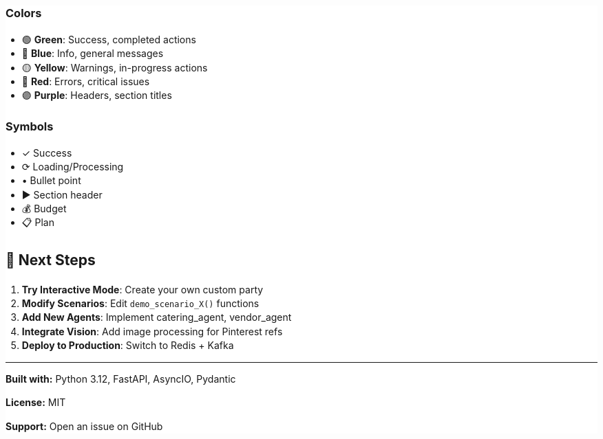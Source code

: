 ### Colors
- 🟢 **Green**: Success, completed actions
- 🔵 **Blue**: Info, general messages
- 🟡 **Yellow**: Warnings, in-progress actions
- 🔴 **Red**: Errors, critical issues
- 🟣 **Purple**: Headers, section titles

### Symbols
- ✓ Success
- ⟳ Loading/Processing
- • Bullet point
- ▶ Section header
- 💰 Budget
- 📋 Plan

## 🚀 Next Steps

1. **Try Interactive Mode**: Create your own custom party
2. **Modify Scenarios**: Edit `demo_scenario_X()` functions
3. **Add New Agents**: Implement catering_agent, vendor_agent
4. **Integrate Vision**: Add image processing for Pinterest refs
5. **Deploy to Production**: Switch to Redis + Kafka

---

**Built with:** Python 3.12, FastAPI, AsyncIO, Pydantic

**License:** MIT

**Support:** Open an issue on GitHub
